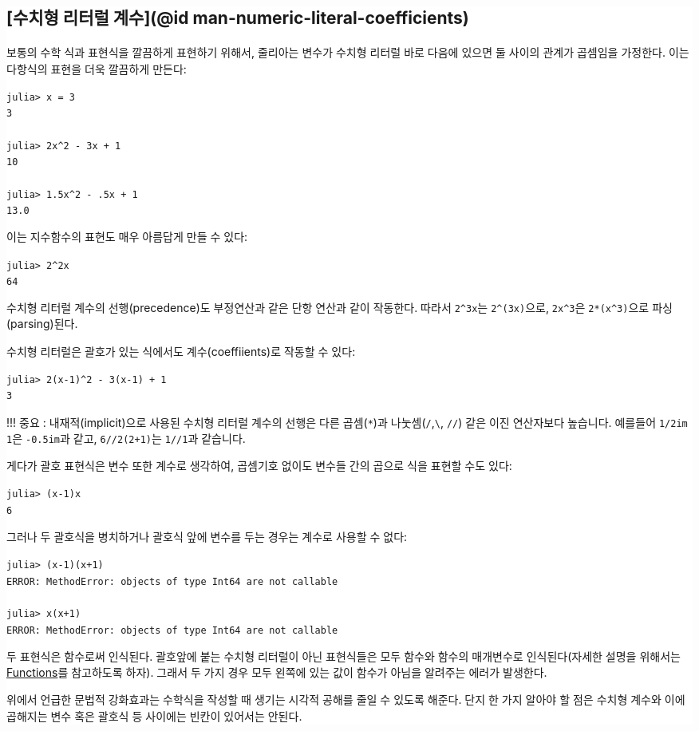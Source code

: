 ## [수치형 리터럴 계수](@id man-numeric-literal-coefficients)

보통의 수학 식과 표현식을 깔끔하게 표현하기 위해서, 줄리아는 변수가 수치형 리터럴 바로 다음에 있으면 둘 사이의 관계가 곱셈임을 가정한다. 이는 다항식의 표현을 더욱 깔끔하게 만든다:

```jldoctest numeric-coefficients
julia> x = 3
3

julia> 2x^2 - 3x + 1
10

julia> 1.5x^2 - .5x + 1
13.0
```

이는 지수함수의 표현도 매우 아름답게 만들 수 있다:

```jldoctest numeric-coefficients
julia> 2^2x
64
```

수치형 리터럴 계수의 선행(precedence)도 부정연산과 같은 단항 연산과 같이 작동한다. 따라서 `2^3x`는 `2^(3x)`으로, `2x^3`은 `2*(x^3)`으로 파싱(parsing)된다.

수치형 리터럴은 괄호가 있는 식에서도 계수(coeffiients)로 작동할 수 있다:

```jldoctest numeric-coefficients
julia> 2(x-1)^2 - 3(x-1) + 1
3
```
!!! 중요 : 
    내재적(implicit)으로 사용된 수치형 리터럴 계수의 선행은 다른 곱셈(`*`)과 나눗셈(`/`,`\`, `//`) 같은 이진 연산자보다 높습니다. 예를들어 `1/2im1`은 `-0.5im`과 같고, `6//2(2+1)`는 `1//1`과 같습니다.

게다가 괄호 표현식은 변수 또한 계수로 생각하여, 곱셈기호 없이도 변수들 간의 곱으로 식을 표현할 수도 있다:

```jldoctest numeric-coefficients
julia> (x-1)x
6
```

그러나 두 괄호식을 병치하거나 괄호식 앞에 변수를 두는 경우는 계수로 사용할 수 없다:

```jldoctest numeric-coefficients
julia> (x-1)(x+1)
ERROR: MethodError: objects of type Int64 are not callable

julia> x(x+1)
ERROR: MethodError: objects of type Int64 are not callable
```

두 표현식은 함수로써 인식된다. 괄호앞에 붙는 수치형 리터럴이 아닌 표현식들은 모두 함수와 함수의 매개변수로 인식된다(자세한 설명을 위해서는 [Functions](@ref)를 참고하도록 하자). 그래서 두 가지 경우 모두 왼쪽에 있는 값이 함수가 아님을 알려주는 에러가 발생한다.

위에서 언급한 문법적 강화효과는 수학식을 작성할 때 생기는 시각적 공해를 줄일 수 있도록 해준다. 단지 한 가지 알아야 할 점은 수치형 계수와 이에 곱해지는 변수 혹은 괄호식 등 사이에는 빈칸이 있어서는 안된다.
